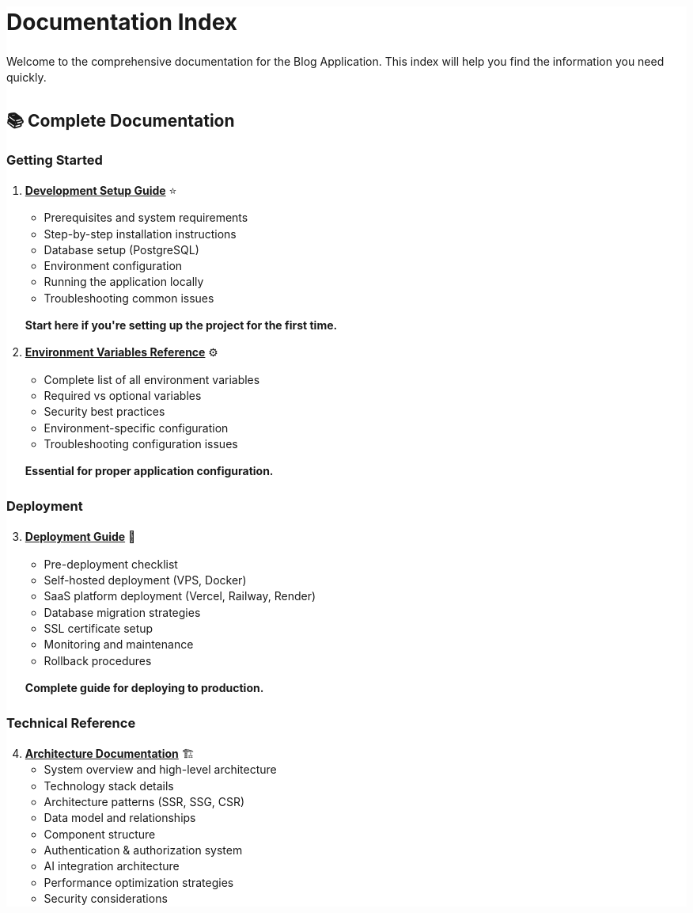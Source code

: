 # Documentation Index

Welcome to the comprehensive documentation for the Blog Application. This index will help you find the information you need quickly.

## 📚 Complete Documentation

### Getting Started

1. **[Development Setup Guide](./DEVELOPMENT_SETUP.md)** ⭐
   - Prerequisites and system requirements
   - Step-by-step installation instructions
   - Database setup (PostgreSQL)
   - Environment configuration
   - Running the application locally
   - Troubleshooting common issues
   
   **Start here if you're setting up the project for the first time.**

2. **[Environment Variables Reference](./ENVIRONMENT_VARIABLES.md)** ⚙️
   - Complete list of all environment variables
   - Required vs optional variables
   - Security best practices
   - Environment-specific configuration
   - Troubleshooting configuration issues
   
   **Essential for proper application configuration.**

### Deployment

3. **[Deployment Guide](./DEPLOYMENT.md)** 🚀
   - Pre-deployment checklist
   - Self-hosted deployment (VPS, Docker)
   - SaaS platform deployment (Vercel, Railway, Render)
   - Database migration strategies
   - SSL certificate setup
   - Monitoring and maintenance
   - Rollback procedures
   
   **Complete guide for deploying to production.**

### Technical Reference

4. **[Architecture Documentation](./ARCHITECTURE.md)** 🏗️
   - System overview and high-level architecture
   - Technology stack details
   - Architecture patterns (SSR, SSG, CSR)
   - Data model and relationships
   - Component structure
   - Authentication & authorization system
   - AI integration architecture
   - Performance optimization strategies
   - Security considerations
   